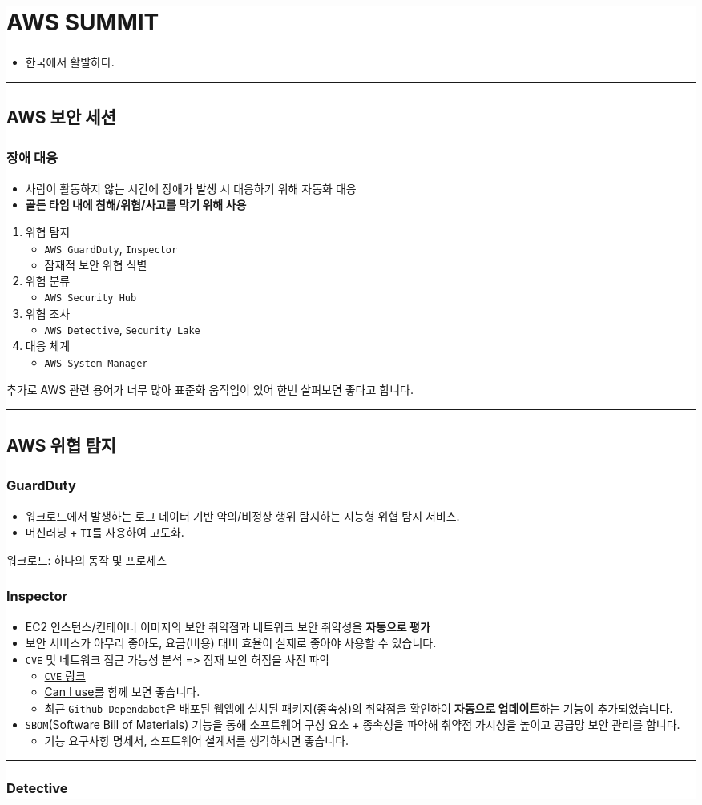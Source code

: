 # AWS SUMMIT

- 한국에서 활발하다.

---

## AWS 보안 세션

### 장애 대응

- 사람이 활동하지 않는 시간에 장애가 발생 시 대응하기 위해 자동화 대응
- **골든 타임 내에 침해/위협/사고를 막기 위해 사용**

1. 위협 탐지
   - `AWS GuardDuty`, `Inspector`
   - 잠재적 보안 위협 식별
2. 위험 분류
   - `AWS Security Hub`
3. 위협 조사
   - `AWS Detective`, `Security Lake`
4. 대응 체계
   - `AWS System Manager`

추가로 AWS 관련 용어가 너무 많아 표준화 움직임이 있어 한번 살펴보면 좋다고 합니다.

---

## AWS 위협 탐지

### GuardDuty

- 워크로드에서 발생하는 로그 데이터 기반 악의/비정상 행위 탐지하는 지능형 위협 탐지 서비스.
- 머신러닝 + `TI`를 사용하여 고도화.

워크로드: 하나의 동작 및 프로세스

### Inspector

- EC2 인스턴스/컨테이너 이미지의 보안 취약점과 네트워크 보안 취약성을 **자동으로 평가**
- 보안 서비스가 아무리 좋아도, 요금(비용) 대비 효율이 실제로 좋아야 사용할 수 있습니다.
- `CVE` 및 네트워크 접근 가능성 분석 => 잠재 보안 허점을 사전 파악
  - [`CVE` 링크](https://www.cve.org/)
  - [Can I use](https://caniuse.com/)를 함께 보면 좋습니다.
  - 최근 `Github Dependabot`은 배포된 웹앱에 설치된 패키지(종속성)의 취약점을 확인하여 **자동으로 업데이트**하는 기능이 추가되었습니다.
- `SBOM`(Software Bill of Materials) 기능을 통해 소프트웨어 구성 요소 + 종속성을 파악해 취약점 가시성을 높이고 공급망 보안 관리를 합니다.
  - 기능 요구사항 명세서, 소프트웨어 설계서를 생각하시면 좋습니다.

---

### Detective
